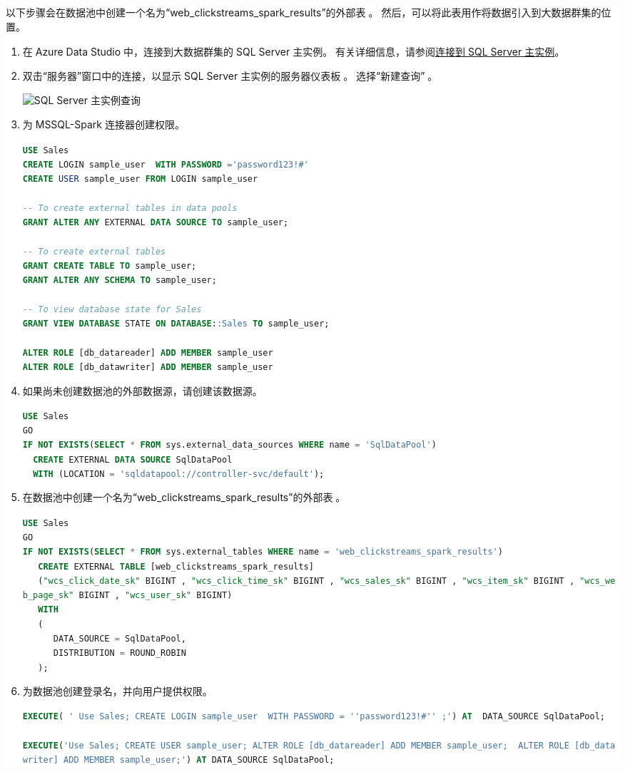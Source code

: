 以下步骤会在数据池中创建一个名为“web_clickstreams_spark_results”的外部表  。 然后，可以将此表用作将数据引入到大数据群集的位置。

1. 在 Azure Data Studio 中，连接到大数据群集的 SQL Server 主实例。 有关详细信息，请参阅[连接到 SQL Server 主实例](connect-to-big-data-cluster.md#master)。

1. 双击“服务器”窗口中的连接，以显示 SQL Server 主实例的服务器仪表板  。 选择“新建查询”  。

   ![SQL Server 主实例查询](./media/tutorial-data-pool-ingest-spark/sql-server-master-instance-query.png)

1. 为 MSSQL-Spark 连接器创建权限。
   ```sql
   USE Sales
   CREATE LOGIN sample_user  WITH PASSWORD ='password123!#' 
   CREATE USER sample_user FROM LOGIN sample_user

   -- To create external tables in data pools
   GRANT ALTER ANY EXTERNAL DATA SOURCE TO sample_user;

   -- To create external tables
   GRANT CREATE TABLE TO sample_user;
   GRANT ALTER ANY SCHEMA TO sample_user;

   -- To view database state for Sales
   GRANT VIEW DATABASE STATE ON DATABASE::Sales TO sample_user;

   ALTER ROLE [db_datareader] ADD MEMBER sample_user
   ALTER ROLE [db_datawriter] ADD MEMBER sample_user
   ```

1. 如果尚未创建数据池的外部数据源，请创建该数据源。

   ```sql
   USE Sales
   GO
   IF NOT EXISTS(SELECT * FROM sys.external_data_sources WHERE name = 'SqlDataPool')
     CREATE EXTERNAL DATA SOURCE SqlDataPool
     WITH (LOCATION = 'sqldatapool://controller-svc/default');
   ```

1. 在数据池中创建一个名为“web_clickstreams_spark_results”的外部表  。

   ```sql
   USE Sales
   GO
   IF NOT EXISTS(SELECT * FROM sys.external_tables WHERE name = 'web_clickstreams_spark_results')
      CREATE EXTERNAL TABLE [web_clickstreams_spark_results]
      ("wcs_click_date_sk" BIGINT , "wcs_click_time_sk" BIGINT , "wcs_sales_sk" BIGINT , "wcs_item_sk" BIGINT , "wcs_web_page_sk" BIGINT , "wcs_user_sk" BIGINT)
      WITH
      (
         DATA_SOURCE = SqlDataPool,
         DISTRIBUTION = ROUND_ROBIN
      );
   ```
   
1. 为数据池创建登录名，并向用户提供权限。
   ```sql 
   EXECUTE( ' Use Sales; CREATE LOGIN sample_user  WITH PASSWORD = ''password123!#'' ;') AT  DATA_SOURCE SqlDataPool;

   EXECUTE('Use Sales; CREATE USER sample_user; ALTER ROLE [db_datareader] ADD MEMBER sample_user;  ALTER ROLE [db_datawriter] ADD MEMBER sample_user;') AT DATA_SOURCE SqlDataPool;
   ```
   